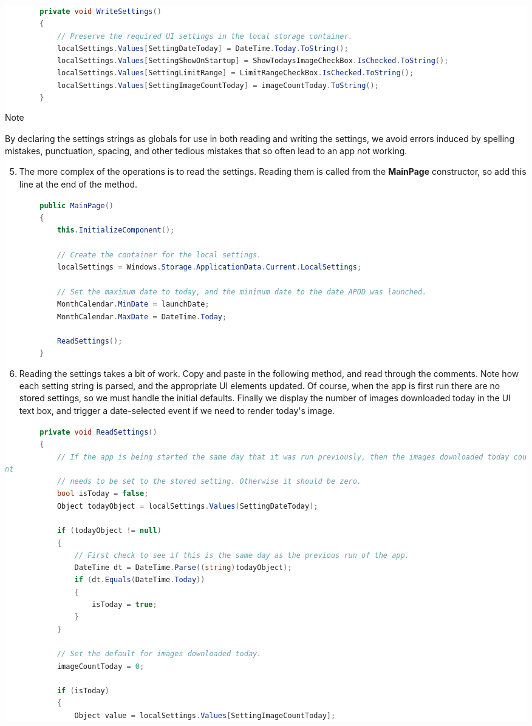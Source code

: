 ```cs
        private void WriteSettings()
        {
            // Preserve the required UI settings in the local storage container.
            localSettings.Values[SettingDateToday] = DateTime.Today.ToString();
            localSettings.Values[SettingShowOnStartup] = ShowTodaysImageCheckBox.IsChecked.ToString();
            localSettings.Values[SettingLimitRange] = LimitRangeCheckBox.IsChecked.ToString();
            localSettings.Values[SettingImageCountToday] = imageCountToday.ToString();
        }
```
> [!NOTE]
> By declaring the settings strings as globals for use in both reading and writing the settings, we avoid errors induced by spelling mistakes, punctuation, spacing, and other tedious mistakes that so often lead to an app not working.

5. The more complex of the operations is to read the settings. Reading them is called from the **MainPage** constructor, so add this line at the end of the method.

```cs           
        public MainPage()
        {
            this.InitializeComponent();

            // Create the container for the local settings.
            localSettings = Windows.Storage.ApplicationData.Current.LocalSettings;

            // Set the maximum date to today, and the minimum date to the date APOD was launched.
            MonthCalendar.MinDate = launchDate;
            MonthCalendar.MaxDate = DateTime.Today;

            ReadSettings();            
        }
```

6. Reading the settings takes a bit of work. Copy and paste in the following method, and read through the comments. Note how each setting string is parsed, and the appropriate UI elements updated. Of course, when the app is first run there are no stored settings, so we must handle the initial defaults. Finally we display the number of images downloaded today in the UI text box, and trigger a date-selected event if we need to render today's image.

```cs
        private void ReadSettings()
        {
            // If the app is being started the same day that it was run previously, then the images downloaded today count
            // needs to be set to the stored setting. Otherwise it should be zero.
            bool isToday = false;
            Object todayObject = localSettings.Values[SettingDateToday];

            if (todayObject != null)
            {
                // First check to see if this is the same day as the previous run of the app.
                DateTime dt = DateTime.Parse((string)todayObject);
                if (dt.Equals(DateTime.Today))
                {
                    isToday = true;
                }
            }

            // Set the default for images downloaded today.
            imageCountToday = 0;

            if (isToday)
            {
                Object value = localSettings.Values[SettingImageCountToday];
```